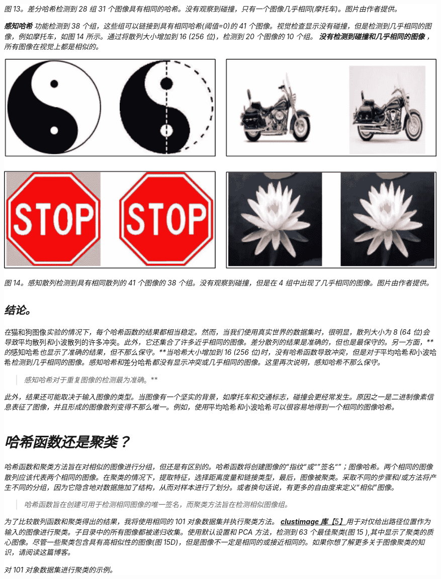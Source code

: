 *图 13。差分哈希检测到 28 组 31 个图像具有相同的哈希。没有观察到碰撞，只有一个图像几乎相同(摩托车)。图片由作者提供。*

****感知哈希*** 功能检测到 38 个组，这些组可以链接到具有相同哈希(阈值=0)的 41 个图像。视觉检查显示没有碰撞，但是检测到几乎相同的图像，例如摩托车，如图 14 所示。通过将散列大小增加到 16 (256 位)，检测到 20 个图像的 10 个组。 ***没有检测到碰撞和几乎相同的图像*** ，所有图像在视觉上都是相似的。*

*![](img/4b0fe73c06332c0cdfa6285344d36304.png)*

*图 14。感知散列检测到具有相同散列的 41 个图像的 38 个组。没有观察到碰撞，但是在 4 组中出现了几乎相同的图像。图片由作者提供。*

## *结论。*

*在*猫和狗图像*实验的情况下，每个哈希函数的结果都相当稳定。然而，当我们使用真实世界的数据集时，很明显，散列大小为 8 (64 位)会导致*平均散列*和*小波散列的许多冲突。*此外，它还集合了许多近乎相同的图像。*差分散列*的结果是准确的，但也是最保守的。另一方面，**的*感知哈希*也显示了准确的结果，但不那么保守。**当哈希大小增加到 16 (256 位)时，没有哈希函数导致冲突，但是对于*平均哈希*和*小波哈希*检测到几乎相同的图像。*感知哈希*和*差分哈希*都没有显示冲突或几乎相同的图像。这里再次说明，*感知哈希*不那么保守。*

> *感知哈希对于重复图像的检测最为准确*。**

*此外，结果还可能取决于输入图像的类型。当图像有一个坚实的背景，如摩托车和交通标志，碰撞会更经常发生。原因之一是二进制像素信息表征了图像，并且形成的图像散列变得不那么唯一。例如，使用*平均哈希*和*小波哈希*可以很容易地得到一个相同的图像哈希。*

# *哈希函数还是聚类？*

*哈希函数和聚类方法旨在对相似的图像进行分组，但还是有区别的。哈希函数将创建图像的“*指纹“*或“*”签名“*”；图像哈希。两个相同的图像散列应该代表两个相同的图像。在聚类的情况下，提取特征，选择距离度量和链接类型，最后，图像被聚类。采取不同的步骤和/或方法将产生不同的分组，因为它隐含地对数据施加了结构，从而对样本进行了划分。或者换句话说，有更多的自由度来定义“相似”图像。*

> *哈希函数旨在创建可用于检测相同图像的唯一签名，而聚类方法旨在检测相似图像组。*

*为了比较散列函数和聚类得出的结果，我将使用相同的 *101 对象*数据集并执行聚类方法。 [***clustimage 库***【5】](https://erdogant.github.io/clustimage)用于对仅给出路径位置作为输入的图像进行聚类。子目录中的所有图像都被递归收集。使用默认设置和 PCA 方法，检测到 63 个最佳聚类(图 15 ),其中显示了聚类的质心图像。尽管一些聚类包含具有高相似性的图像(图 15D)，但是图像不一定是相同的或接近相同的。如果你想了解更多关于图像聚类的知识，请阅读这篇博客。*

*对 101 对象数据集进行聚类的示例。*
